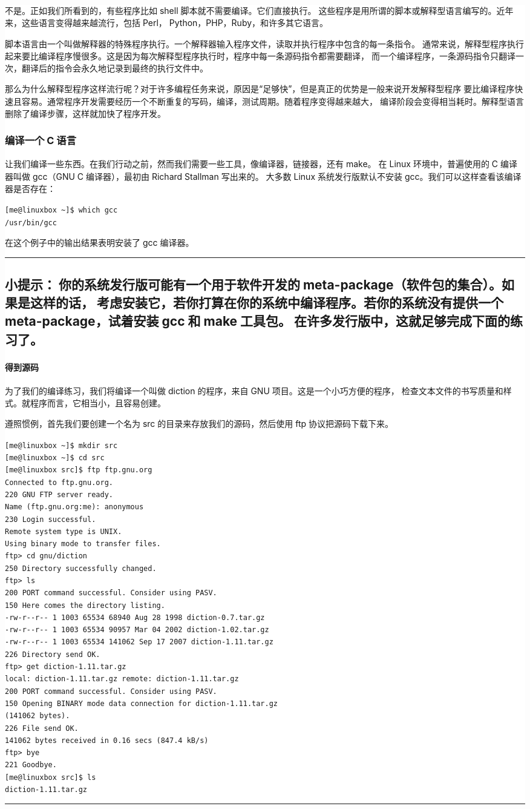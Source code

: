不是。正如我们所看到的，有些程序比如 shell 脚本就不需要编译。它们直接执行。
这些程序是用所谓的脚本或解释型语言编写的。近年来，这些语言变得越来越流行，包括 Perl，
Python，PHP，Ruby，和许多其它语言。

脚本语言由一个叫做解释器的特殊程序执行。一个解释器输入程序文件，读取并执行程序中包含的每一条指令。
通常来说，解释型程序执行起来要比编译程序慢很多。这是因为每次解释型程序执行时，程序中每一条源码指令都需要翻译，
而一个编译程序，一条源码指令只翻译一次，翻译后的指令会永久地记录到最终的执行文件中。

那么为什么解释型程序这样流行呢？对于许多编程任务来说，原因是“足够快”，但是真正的优势是一般来说开发解释型程序
要比编译程序快速且容易。通常程序开发需要经历一个不断重复的写码，编译，测试周期。随着程序变得越来越大，
编译阶段会变得相当耗时。解释型语言删除了编译步骤，这样就加快了程序开发。

### 编译一个 C 语言

让我们编译一些东西。在我们行动之前，然而我们需要一些工具，像编译器，链接器，还有 make。
在 Linux 环境中，普遍使用的 C 编译器叫做 gcc（GNU C 编译器），最初由 Richard Stallman 写出来的。
大多数 Linux 系统发行版默认不安装 gcc。我们可以这样查看该编译器是否存在：

    [me@linuxbox ~]$ which gcc
    /usr/bin/gcc

在这个例子中的输出结果表明安装了 gcc 编译器。

---
小提示： 你的系统发行版可能有一个用于软件开发的 meta-package（软件包的集合）。如果是这样的话，
考虑安装它，若你打算在你的系统中编译程序。若你的系统没有提供一个 meta-package，试着安装 gcc 和 make 工具包。
在许多发行版中，这就足够完成下面的练习了。
---

#### 得到源码

为了我们的编译练习，我们将编译一个叫做 diction 的程序，来自 GNU 项目。这是一个小巧方便的程序，
检查文本文件的书写质量和样式。就程序而言，它相当小，且容易创建。

遵照惯例，首先我们要创建一个名为 src 的目录来存放我们的源码，然后使用 ftp 协议把源码下载下来。

    [me@linuxbox ~]$ mkdir src
    [me@linuxbox ~]$ cd src
    [me@linuxbox src]$ ftp ftp.gnu.org
    Connected to ftp.gnu.org.
    220 GNU FTP server ready.
    Name (ftp.gnu.org:me): anonymous
    230 Login successful.
    Remote system type is UNIX.
    Using binary mode to transfer files.
    ftp> cd gnu/diction
    250 Directory successfully changed.
    ftp> ls
    200 PORT command successful. Consider using PASV.
    150 Here comes the directory listing.
    -rw-r--r-- 1 1003 65534 68940 Aug 28 1998 diction-0.7.tar.gz
    -rw-r--r-- 1 1003 65534 90957 Mar 04 2002 diction-1.02.tar.gz
    -rw-r--r-- 1 1003 65534 141062 Sep 17 2007 diction-1.11.tar.gz
    226 Directory send OK.
    ftp> get diction-1.11.tar.gz
    local: diction-1.11.tar.gz remote: diction-1.11.tar.gz
    200 PORT command successful. Consider using PASV.
    150 Opening BINARY mode data connection for diction-1.11.tar.gz
    (141062 bytes).
    226 File send OK.
    141062 bytes received in 0.16 secs (847.4 kB/s)
    ftp> bye
    221 Goodbye.
    [me@linuxbox src]$ ls
    diction-1.11.tar.gz

---